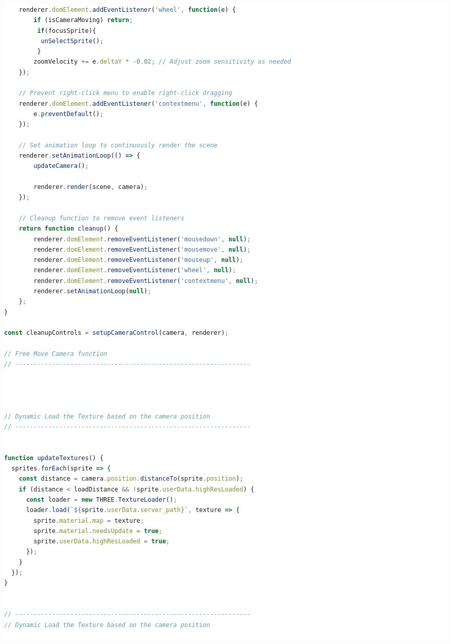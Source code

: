 ```js
    renderer.domElement.addEventListener('wheel', function(e) {
        if (isCameraMoving) return;
         if(focusSprite){
          unSelectSprite();
         }
        zoomVelocity += e.deltaY * -0.02; // Adjust zoom sensitivity as needed
    });

    // Prevent right-click menu to enable right-click dragging
    renderer.domElement.addEventListener('contextmenu', function(e) {
        e.preventDefault();
    });

    // Set animation loop to continuously render the scene
    renderer.setAnimationLoop(() => {
        updateCamera();
        
        renderer.render(scene, camera);
    });

    // Cleanup function to remove event listeners
    return function cleanup() {
        renderer.domElement.removeEventListener('mousedown', null);
        renderer.domElement.removeEventListener('mousemove', null);
        renderer.domElement.removeEventListener('mouseup', null);
        renderer.domElement.removeEventListener('wheel', null);
        renderer.domElement.removeEventListener('contextmenu', null);
        renderer.setAnimationLoop(null);
    };
}

const cleanupControls = setupCameraControl(camera, renderer);

// Free Move Camera function 
// ----------------------------------------------------------------




// Dynamic Load the Texture based on the camera position
// ----------------------------------------------------------------


function updateTextures() {
  sprites.forEach(sprite => {
    const distance = camera.position.distanceTo(sprite.position);
    if (distance < loadDistance && !sprite.userData.highResLoaded) {
      const loader = new THREE.TextureLoader();
      loader.load(`${sprite.userData.server_path}`, texture => {
        sprite.material.map = texture;
        sprite.material.needsUpdate = true;
        sprite.userData.highResLoaded = true;
      });
    } 
  });
}


// ----------------------------------------------------------------
// Dynamic Load the Texture based on the camera position



```